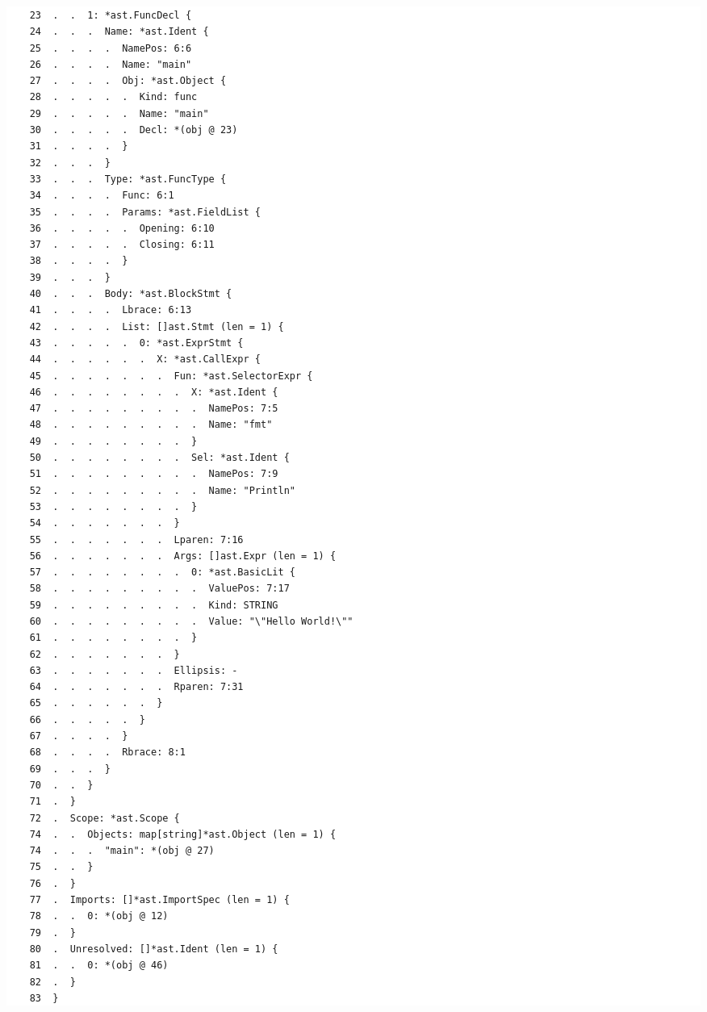 ```text
    23  .  .  1: *ast.FuncDecl {
    24  .  .  .  Name: *ast.Ident {
    25  .  .  .  .  NamePos: 6:6
    26  .  .  .  .  Name: "main"
    27  .  .  .  .  Obj: *ast.Object {
    28  .  .  .  .  .  Kind: func
    29  .  .  .  .  .  Name: "main"
    30  .  .  .  .  .  Decl: *(obj @ 23)
    31  .  .  .  .  }
    32  .  .  .  }
    33  .  .  .  Type: *ast.FuncType {
    34  .  .  .  .  Func: 6:1
    35  .  .  .  .  Params: *ast.FieldList {
    36  .  .  .  .  .  Opening: 6:10
    37  .  .  .  .  .  Closing: 6:11
    38  .  .  .  .  }
    39  .  .  .  }
    40  .  .  .  Body: *ast.BlockStmt {
    41  .  .  .  .  Lbrace: 6:13
    42  .  .  .  .  List: []ast.Stmt (len = 1) {
    43  .  .  .  .  .  0: *ast.ExprStmt {
    44  .  .  .  .  .  .  X: *ast.CallExpr {
    45  .  .  .  .  .  .  .  Fun: *ast.SelectorExpr {
    46  .  .  .  .  .  .  .  .  X: *ast.Ident {
    47  .  .  .  .  .  .  .  .  .  NamePos: 7:5
    48  .  .  .  .  .  .  .  .  .  Name: "fmt"
    49  .  .  .  .  .  .  .  .  }
    50  .  .  .  .  .  .  .  .  Sel: *ast.Ident {
    51  .  .  .  .  .  .  .  .  .  NamePos: 7:9
    52  .  .  .  .  .  .  .  .  .  Name: "Println"
    53  .  .  .  .  .  .  .  .  }
    54  .  .  .  .  .  .  .  }
    55  .  .  .  .  .  .  .  Lparen: 7:16
    56  .  .  .  .  .  .  .  Args: []ast.Expr (len = 1) {
    57  .  .  .  .  .  .  .  .  0: *ast.BasicLit {
    58  .  .  .  .  .  .  .  .  .  ValuePos: 7:17
    59  .  .  .  .  .  .  .  .  .  Kind: STRING
    60  .  .  .  .  .  .  .  .  .  Value: "\"Hello World!\""
    61  .  .  .  .  .  .  .  .  }
    62  .  .  .  .  .  .  .  }
    63  .  .  .  .  .  .  .  Ellipsis: -
    64  .  .  .  .  .  .  .  Rparen: 7:31
    65  .  .  .  .  .  .  }
    66  .  .  .  .  .  }
    67  .  .  .  .  }
    68  .  .  .  .  Rbrace: 8:1
    69  .  .  .  }
    70  .  .  }
    71  .  }
    72  .  Scope: *ast.Scope {
    74  .  .  Objects: map[string]*ast.Object (len = 1) {
    74  .  .  .  "main": *(obj @ 27)
    75  .  .  }
    76  .  }
    77  .  Imports: []*ast.ImportSpec (len = 1) {
    78  .  .  0: *(obj @ 12)
    79  .  }
    80  .  Unresolved: []*ast.Ident (len = 1) {
    81  .  .  0: *(obj @ 46)
    82  .  }
    83  }

```